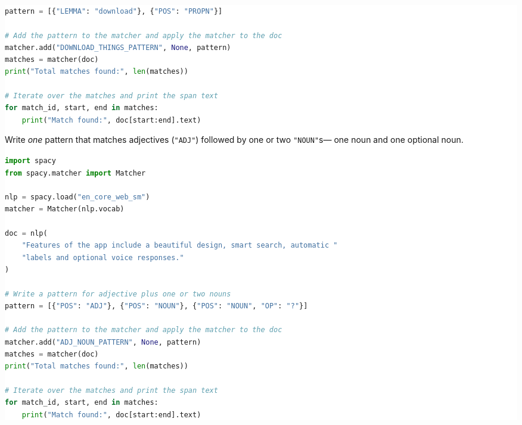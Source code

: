 ```python
pattern = [{"LEMMA": "download"}, {"POS": "PROPN"}]

# Add the pattern to the matcher and apply the matcher to the doc
matcher.add("DOWNLOAD_THINGS_PATTERN", None, pattern)
matches = matcher(doc)
print("Total matches found:", len(matches))

# Iterate over the matches and print the span text
for match_id, start, end in matches:
    print("Match found:", doc[start:end].text)
```

Write _one_ pattern
that matches adjectives (`"ADJ"`)
followed by one or two `"NOUN"`s—
one noun and one optional noun.

```python
import spacy
from spacy.matcher import Matcher

nlp = spacy.load("en_core_web_sm")
matcher = Matcher(nlp.vocab)

doc = nlp(
    "Features of the app include a beautiful design, smart search, automatic "
    "labels and optional voice responses."
)

# Write a pattern for adjective plus one or two nouns
pattern = [{"POS": "ADJ"}, {"POS": "NOUN"}, {"POS": "NOUN", "OP": "?"}]

# Add the pattern to the matcher and apply the matcher to the doc
matcher.add("ADJ_NOUN_PATTERN", None, pattern)
matches = matcher(doc)
print("Total matches found:", len(matches))

# Iterate over the matches and print the span text
for match_id, start, end in matches:
    print("Match found:", doc[start:end].text)
```

```python

```
